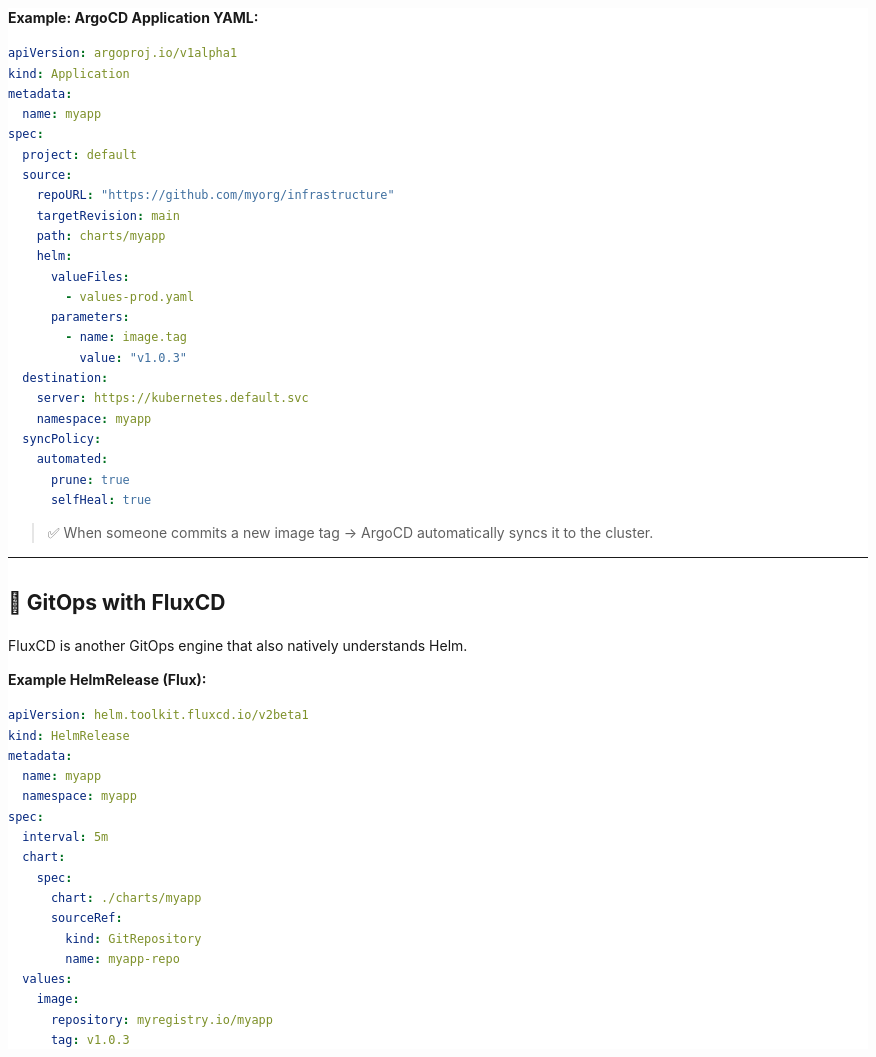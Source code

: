 **Example: ArgoCD Application YAML:**

```yaml
apiVersion: argoproj.io/v1alpha1
kind: Application
metadata:
  name: myapp
spec:
  project: default
  source:
    repoURL: "https://github.com/myorg/infrastructure"
    targetRevision: main
    path: charts/myapp
    helm:
      valueFiles:
        - values-prod.yaml
      parameters:
        - name: image.tag
          value: "v1.0.3"
  destination:
    server: https://kubernetes.default.svc
    namespace: myapp
  syncPolicy:
    automated:
      prune: true
      selfHeal: true
```

> ✅ When someone commits a new image tag → ArgoCD automatically syncs it to the cluster.

---

## 🧩 **GitOps with FluxCD**

FluxCD is another GitOps engine that also natively understands Helm.

**Example HelmRelease (Flux):**

```yaml
apiVersion: helm.toolkit.fluxcd.io/v2beta1
kind: HelmRelease
metadata:
  name: myapp
  namespace: myapp
spec:
  interval: 5m
  chart:
    spec:
      chart: ./charts/myapp
      sourceRef:
        kind: GitRepository
        name: myapp-repo
  values:
    image:
      repository: myregistry.io/myapp
      tag: v1.0.3
```
